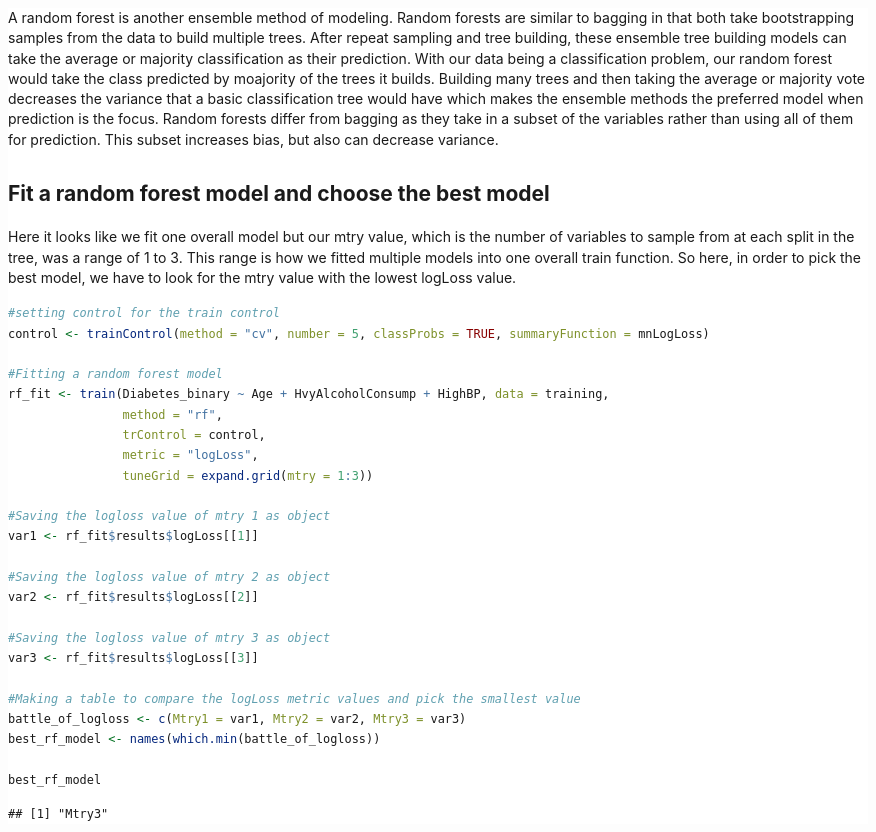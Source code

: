A random forest is another ensemble method of modeling. Random forests
are similar to bagging in that both take bootstrapping samples from the
data to build multiple trees. After repeat sampling and tree building,
these ensemble tree building models can take the average or majority
classification as their prediction. With our data being a classification
problem, our random forest would take the class predicted by moajority
of the trees it builds. Building many trees and then taking the average
or majority vote decreases the variance that a basic classification tree
would have which makes the ensemble methods the preferred model when
prediction is the focus. Random forests differ from bagging as they take
in a subset of the variables rather than using all of them for
prediction. This subset increases bias, but also can decrease variance.

## Fit a random forest model and choose the best model

Here it looks like we fit one overall model but our mtry value, which is
the number of variables to sample from at each split in the tree, was a
range of 1 to 3. This range is how we fitted multiple models into one
overall train function. So here, in order to pick the best model, we
have to look for the mtry value with the lowest logLoss value.

``` r
#setting control for the train control  
control <- trainControl(method = "cv", number = 5, classProbs = TRUE, summaryFunction = mnLogLoss)  

#Fitting a random forest model
rf_fit <- train(Diabetes_binary ~ Age + HvyAlcoholConsump + HighBP, data = training, 
                method = "rf", 
                trControl = control,
                metric = "logLoss",
                tuneGrid = expand.grid(mtry = 1:3))  

#Saving the logloss value of mtry 1 as object
var1 <- rf_fit$results$logLoss[[1]]  

#Saving the logloss value of mtry 2 as object
var2 <- rf_fit$results$logLoss[[2]]  

#Saving the logloss value of mtry 3 as object
var3 <- rf_fit$results$logLoss[[3]]  

#Making a table to compare the logLoss metric values and pick the smallest value  
battle_of_logloss <- c(Mtry1 = var1, Mtry2 = var2, Mtry3 = var3)
best_rf_model <- names(which.min(battle_of_logloss))  

best_rf_model
```

    ## [1] "Mtry3"
